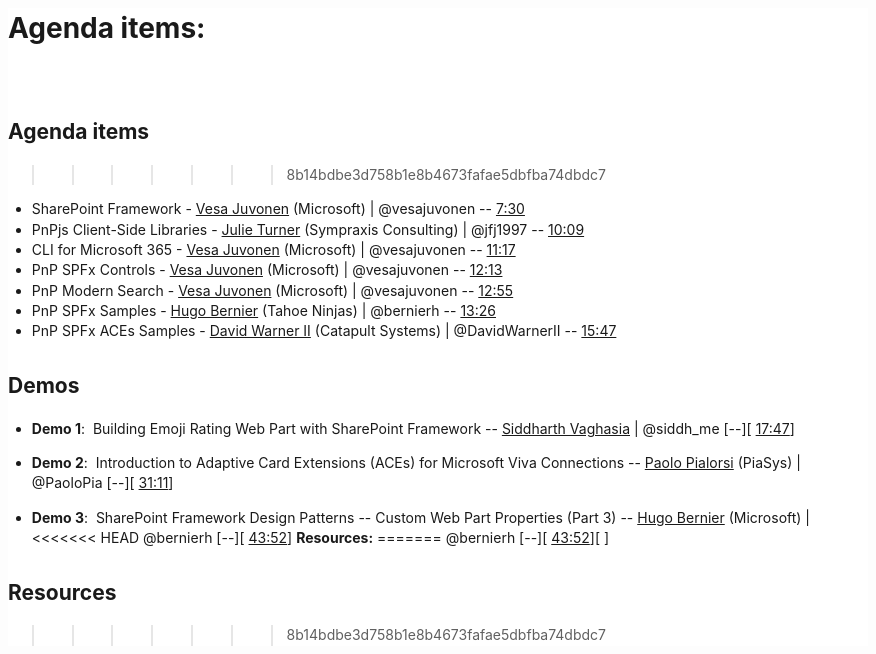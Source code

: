 **Agenda items:**
=======
  
## Agenda items
>>>>>>> 8b14bdbe3d758b1e8b4673fafae5dbfba74dbdc7

-   SharePoint Framework - [Vesa
    Juvonen](http://twitter.com/vesajuvonen) (Microsoft) |
    \@vesajuvonen -- [7:30](https://youtu.be/iMbQyxdPcSU?t=450)
-   PnPjs Client-Side Libraries - [Julie
    Turner](http://twitter.com/jfj1997) (Sympraxis Consulting) |
    \@jfj1997 -- [10:09](https://youtu.be/iMbQyxdPcSU?t=609)
-   CLI for Microsoft 365 - [Vesa
    Juvonen](http://twitter.com/vesajuvonen) (Microsoft) |
    \@vesajuvonen -- [11:17](https://youtu.be/iMbQyxdPcSU?t=677)
-   PnP SPFx Controls - [Vesa
    Juvonen](http://twitter.com/vesajuvonen) (Microsoft) |
    \@vesajuvonen -- [12:13](https://youtu.be/iMbQyxdPcSU?t=733)
-   PnP Modern Search - [Vesa
    Juvonen](http://twitter.com/vesajuvonen) (Microsoft) |
    \@vesajuvonen -- [12:55](https://youtu.be/iMbQyxdPcSU?t=775)
-   PnP SPFx Samples - [Hugo
    Bernier](https://twitter.com/bernierh) (Tahoe Ninjas) |
    \@bernierh -- [13:26](https://youtu.be/iMbQyxdPcSU?t=806)
-   PnP SPFx ACEs Samples - [David Warner
    II](http://twitter.com/DavidWarnerII) (Catapult Systems) |
    \@DavidWarnerII -- [15:47](https://youtu.be/iMbQyxdPcSU?t=947)


## Demos

-   **Demo 1**:  Building Emoji Rating Web Part with SharePoint
    Framework -- [Siddharth Vaghasia](http://twitter.com/siddh_me) |
    \@siddh_me [--][ [17:47](https://youtu.be/iMbQyxdPcSU?t=1067)]

-   **Demo 2**:  Introduction to Adaptive Card Extensions (ACEs) for
    Microsoft Viva Connections -- [Paolo
    Pialorsi](http://twitter.com/PaoloPia) (PiaSys) |
    \@PaoloPia [--][ [31:11](https://youtu.be/iMbQyxdPcSU?t=1871)]

-   **Demo 3**:  SharePoint Framework Design Patterns -- Custom Web Part
    Properties (Part 3) -- [Hugo Bernier](http://twitter.com/bernierh)
    (Microsoft) |
<<<<<<< HEAD
    \@bernierh [--][ [43:52](https://youtu.be/iMbQyxdPcSU?t=2632)]
**Resources:**
=======
    \@bernierh [--][ [43:52](https://youtu.be/iMbQyxdPcSU?t=2632)][ ]

## Resources
>>>>>>> 8b14bdbe3d758b1e8b4673fafae5dbfba74dbdc7
